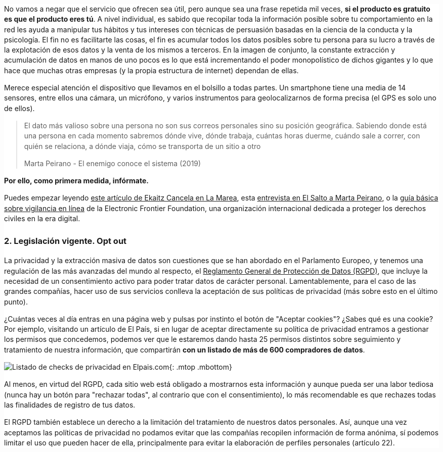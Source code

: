 No vamos a negar que el servicio que ofrecen sea útil, pero aunque sea una frase repetida mil veces, **si el producto es gratuito es que el producto eres tú**. A nivel individual, es sabido que recopilar toda la información posible sobre tu comportamiento en la red les ayuda a manipular tus hábitos y tus intereses con técnicas de persuasión basadas en la ciencia de la conducta y la psicología. El fin no es facilitarte las cosas, el fin es acumular todos los datos posibles sobre tu persona para su lucro a través de la explotación de esos datos y la venta de los mismos a terceros. En la imagen de conjunto, la constante extracción y acumulación de datos en manos de uno pocos es lo que está incrementando el poder monopolístico de dichos gigantes y lo que hace que muchas otras empresas (y la propia estructura de internet) dependan de ellas.

Merece especial atención el dispositivo que llevamos en el bolsillo a todas partes. Un smartphone tiene una media de 14 sensores, entre ellos una cámara, un micrófono, y varios instrumentos para geolocalizarnos de forma precisa (el GPS es solo uno de ellos). 

> El dato más valioso sobre una persona no son sus correos personales sino su posición geográfica. Sabiendo donde está una persona en cada momento sabremos dónde vive, dónde trabaja, cuántas horas duerme, cuándo sale a correr, con quién se relaciona, a dónde viaja, cómo se transporta de un sitio a otro
>
> Marta Peirano - El enemigo conoce el sistema (2019)


**Por ello, como primera medida, infórmate.**

Puedes empezar leyendo [este artículo de Ekaitz Cancela en La Marea](https://www.lamarea.com/2019/11/04/de-quien-son-las-redes-sociales/), esta [entrevista en El Salto a Marta Peirano](https://www.elsaltodiario.com/pensamiento/marta-peirano-enemigo-conoce-sistema), o la [guía básica sobre vigilancia en línea](https://ssd.eff.org/es/module-categories/gu%C3%ADas-b%C3%A1sicas) de la Electronic Frontier Foundation, una organización internacional dedicada a proteger los derechos civiles en la era digital.


### 2. Legislación vigente. Opt out

La privacidad y la extracción masiva de datos son cuestiones que se han abordado en el Parlamento Europeo, y tenemos una regulación de las más avanzadas del mundo al respecto, el [Reglamento General de Protección de Datos (RGPD)](https://gdprinfo.eu/es), que incluye la necesidad de un consentimiento activo para poder tratar datos de carácter personal. Lamentablemente, para el caso de las grandes compañías, hacer uso de sus servicios conlleva la aceptación de sus políticas de privacidad (más sobre esto en el último punto). 

¿Cuántas veces al día entras en una página web y pulsas por instinto el botón de "Aceptar cookies"? ¿Sabes qué es una cookie?
Por ejemplo, visitando un artículo de El País, si en lugar de aceptar directamente su política de privacidad entramos a gestionar los permisos que concedemos, podemos ver que le estaremos dando hasta 25 permisos distintos sobre seguimiento y tratamiento de nuestra información, que compartirán **con un listado de más de 600 compradores de datos**. 

![Listado de checks de privacidad en Elpais.com]({{site.baseurl}}/assets/img/static/elpais.png "Listado de checks de privacidad en Elpais.com"){: .mtop .mbottom}


Al menos, en virtud del RGPD, cada sitio web está obligado a mostrarnos esta información y aunque pueda ser una labor tediosa (nunca hay un botón para "rechazar todas", al contrario que con el consentimiento), lo más recomendable es que rechazes todas las finalidades de registro de tus datos. 

El RGPD también establece un derecho a la limitación del tratamiento de nuestros datos personales. Así, aunque una vez aceptamos las políticas de privacidad no podamos evitar que las compañías recopilen información de forma anónima, sí podemos limitar el uso que pueden hacer de ella, principalmente para evitar la elaboración de perfiles personales (artículo 22).  
